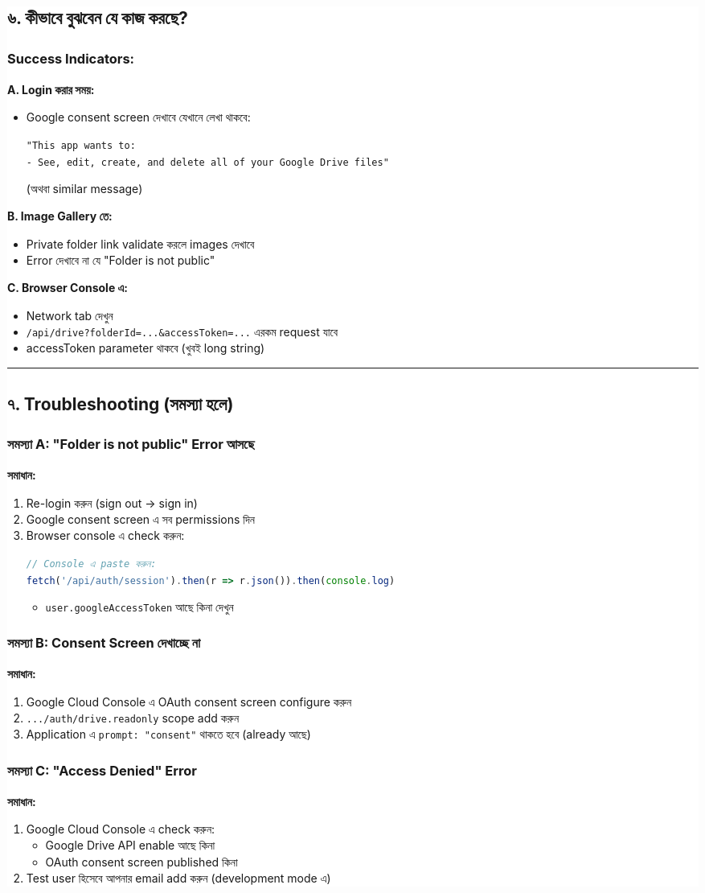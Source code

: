 
## ৬. কীভাবে বুঝবেন যে কাজ করছে?

### Success Indicators:

**A. Login করার সময়:**
- Google consent screen দেখাবে যেখানে লেখা থাকবে:
  ```
  "This app wants to:
  - See, edit, create, and delete all of your Google Drive files"
  ```
  (অথবা similar message)

**B. Image Gallery তে:**
- Private folder link validate করলে images দেখাবে
- Error দেখাবে না যে "Folder is not public"

**C. Browser Console এ:**
- Network tab দেখুন
- `/api/drive?folderId=...&accessToken=...` এরকম request যাবে
- accessToken parameter থাকবে (খুবই long string)

---

## ৭. Troubleshooting (সমস্যা হলে)

### সমস্যা A: "Folder is not public" Error আসছে

**সমাধান:**
1. Re-login করুন (sign out → sign in)
2. Google consent screen এ সব permissions দিন
3. Browser console এ check করুন:
   ```javascript
   // Console এ paste করুন:
   fetch('/api/auth/session').then(r => r.json()).then(console.log)
   ```
   - `user.googleAccessToken` আছে কিনা দেখুন

### সমস্যা B: Consent Screen দেখাচ্ছে না

**সমাধান:**
1. Google Cloud Console এ OAuth consent screen configure করুন
2. `.../auth/drive.readonly` scope add করুন
3. Application এ `prompt: "consent"` থাকতে হবে (already আছে)

### সমস্যা C: "Access Denied" Error

**সমাধান:**
1. Google Cloud Console এ check করুন:
   - Google Drive API enable আছে কিনা
   - OAuth consent screen published কিনা
2. Test user হিসেবে আপনার email add করুন (development mode এ)
